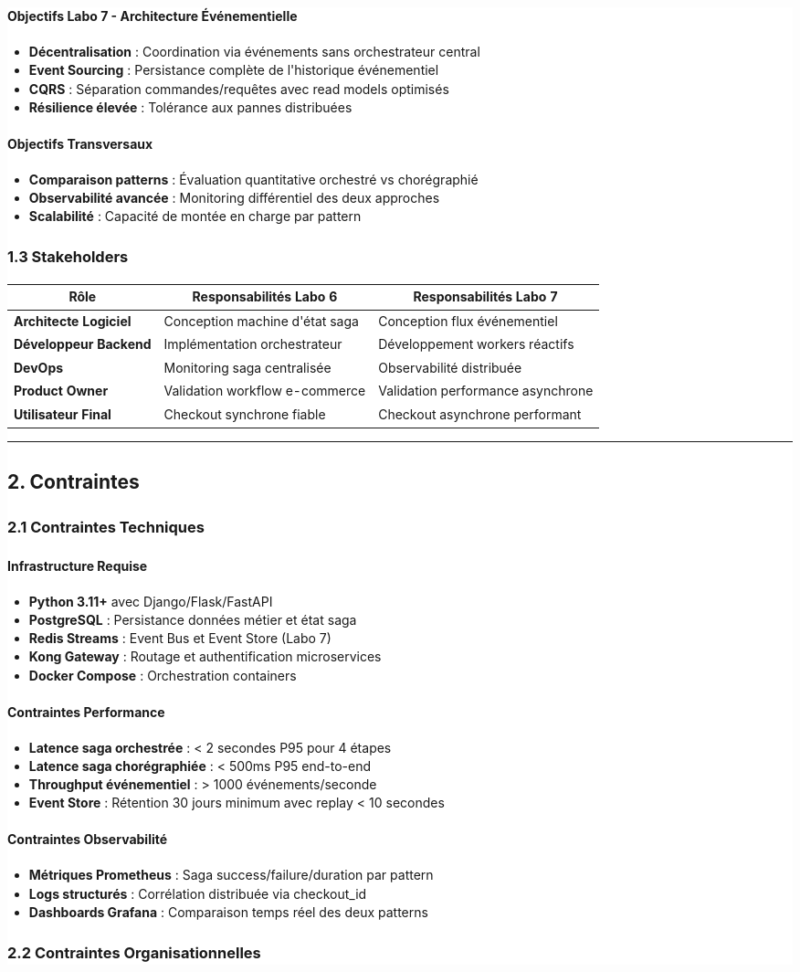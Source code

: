 #### **Objectifs Labo 7 - Architecture Événementielle**
- **Décentralisation** : Coordination via événements sans orchestrateur central
- **Event Sourcing** : Persistance complète de l'historique événementiel
- **CQRS** : Séparation commandes/requêtes avec read models optimisés
- **Résilience élevée** : Tolérance aux pannes distribuées

#### **Objectifs Transversaux**
- **Comparaison patterns** : Évaluation quantitative orchestré vs chorégraphié
- **Observabilité avancée** : Monitoring différentiel des deux approches
- **Scalabilité** : Capacité de montée en charge par pattern

### 1.3 Stakeholders

| Rôle | Responsabilités Labo 6 | Responsabilités Labo 7 |
|------|------------------------|------------------------|
| **Architecte Logiciel** | Conception machine d'état saga | Conception flux événementiel |
| **Développeur Backend** | Implémentation orchestrateur | Développement workers réactifs |
| **DevOps** | Monitoring saga centralisée | Observabilité distribuée |
| **Product Owner** | Validation workflow e-commerce | Validation performance asynchrone |
| **Utilisateur Final** | Checkout synchrone fiable | Checkout asynchrone performant |

---

## 2. Contraintes

### 2.1 Contraintes Techniques

#### **Infrastructure Requise**
- **Python 3.11+** avec Django/Flask/FastAPI
- **PostgreSQL** : Persistance données métier et état saga
- **Redis Streams** : Event Bus et Event Store (Labo 7)
- **Kong Gateway** : Routage et authentification microservices
- **Docker Compose** : Orchestration containers

#### **Contraintes Performance**
- **Latence saga orchestrée** : < 2 secondes P95 pour 4 étapes
- **Latence saga chorégraphiée** : < 500ms P95 end-to-end
- **Throughput événementiel** : > 1000 événements/seconde
- **Event Store** : Rétention 30 jours minimum avec replay < 10 secondes

#### **Contraintes Observabilité**
- **Métriques Prometheus** : Saga success/failure/duration par pattern
- **Logs structurés** : Corrélation distribuée via checkout_id
- **Dashboards Grafana** : Comparaison temps réel des deux patterns

### 2.2 Contraintes Organisationnelles
